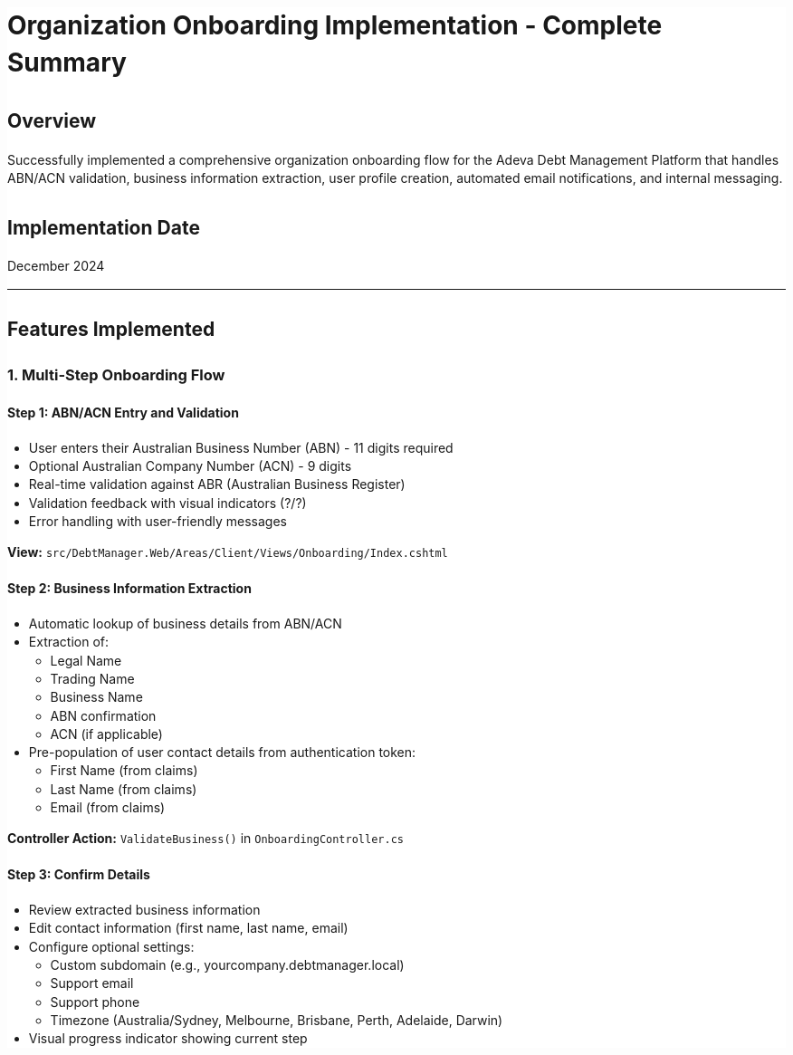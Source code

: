 # Organization Onboarding Implementation - Complete Summary

## Overview

Successfully implemented a comprehensive organization onboarding flow for the Adeva Debt Management Platform that handles ABN/ACN validation, business information extraction, user profile creation, automated email notifications, and internal messaging.

## Implementation Date

December 2024

---

## Features Implemented

### 1. Multi-Step Onboarding Flow

#### **Step 1: ABN/ACN Entry and Validation**
- User enters their Australian Business Number (ABN) - 11 digits required
- Optional Australian Company Number (ACN) - 9 digits
- Real-time validation against ABR (Australian Business Register)
- Validation feedback with visual indicators (?/?)
- Error handling with user-friendly messages

**View:** `src/DebtManager.Web/Areas/Client/Views/Onboarding/Index.cshtml`

#### **Step 2: Business Information Extraction**
- Automatic lookup of business details from ABN/ACN
- Extraction of:
  - Legal Name
  - Trading Name
  - Business Name
  - ABN confirmation
  - ACN (if applicable)
- Pre-population of user contact details from authentication token:
  - First Name (from claims)
  - Last Name (from claims)
  - Email (from claims)

**Controller Action:** `ValidateBusiness()` in `OnboardingController.cs`

#### **Step 3: Confirm Details**
- Review extracted business information
- Edit contact information (first name, last name, email)
- Configure optional settings:
  - Custom subdomain (e.g., yourcompany.debtmanager.local)
  - Support email
  - Support phone
  - Timezone (Australia/Sydney, Melbourne, Brisbane, Perth, Adelaide, Darwin)
- Visual progress indicator showing current step
